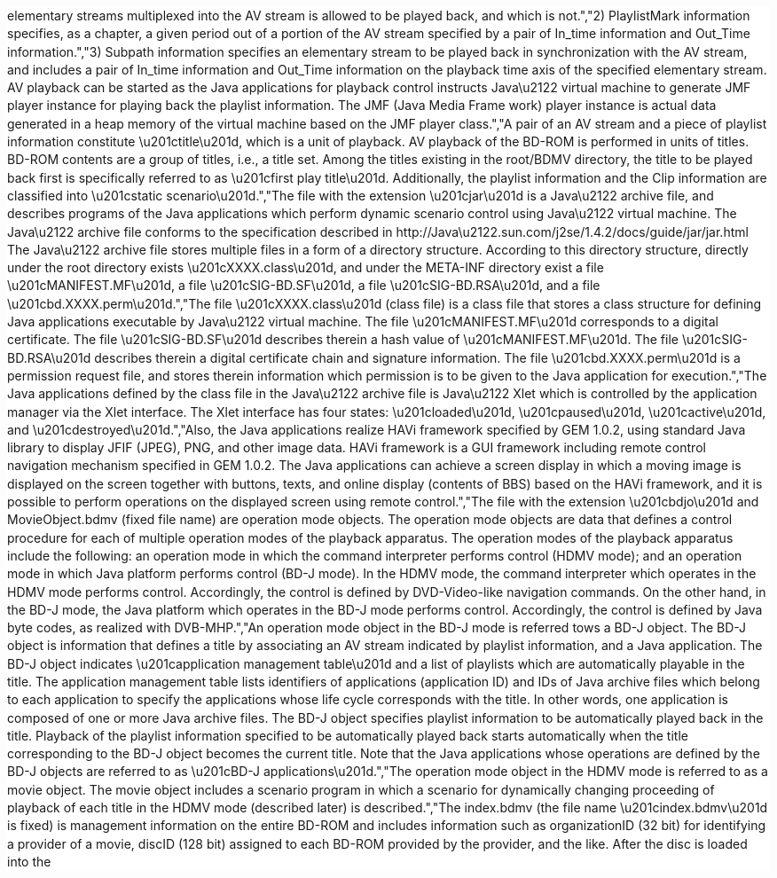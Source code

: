 elementary streams multiplexed into the AV stream is allowed to be played back, and which is not.","2) PlaylistMark information specifies, as a chapter, a given period out of a portion of the AV stream specified by a pair of In_time information and Out_Time information.","3) Subpath information specifies an elementary stream to be played back in synchronization with the AV stream, and includes a pair of In_time information and Out_Time information on the playback time axis of the specified elementary stream. AV playback can be started as the Java applications for playback control instructs Java\u2122 virtual machine to generate JMF player instance for playing back the playlist information. The JMF (Java Media Frame work) player instance is actual data generated in a heap memory of the virtual machine based on the JMF player class.","A pair of an AV stream and a piece of playlist information constitute \u201ctitle\u201d, which is a unit of playback. AV playback of the BD-ROM is performed in units of titles. BD-ROM contents are a group of titles, i.e., a title set. Among the titles existing in the root\/BDMV directory, the title to be played back first is specifically referred to as \u201cfirst play title\u201d. Additionally, the playlist information and the Clip information are classified into \u201cstatic scenario\u201d.","The file with the extension \u201cjar\u201d is a Java\u2122 archive file, and describes programs of the Java applications which perform dynamic scenario control using Java\u2122 virtual machine. The Java\u2122 archive file conforms to the specification described in http:\/\/Java\u2122.sun.com\/j2se\/1.4.2\/docs\/guide\/jar\/jar.html The Java\u2122 archive file stores multiple files in a form of a directory structure. According to this directory structure, directly under the root directory exists \u201cXXXX.class\u201d, and under the META-INF directory exist a file \u201cMANIFEST.MF\u201d, a file \u201cSIG-BD.SF\u201d, a file \u201cSIG-BD.RSA\u201d, and a file \u201cbd.XXXX.perm\u201d.","The file \u201cXXXX.class\u201d (class file) is a class file that stores a class structure for defining Java applications executable by Java\u2122 virtual machine. The file \u201cMANIFEST.MF\u201d corresponds to a digital certificate. The file \u201cSIG-BD.SF\u201d describes therein a hash value of \u201cMANIFEST.MF\u201d. The file \u201cSIG-BD.RSA\u201d describes therein a digital certificate chain and signature information. The file \u201cbd.XXXX.perm\u201d is a permission request file, and stores therein information which permission is to be given to the Java application for execution.","The Java applications defined by the class file in the Java\u2122 archive file is Java\u2122 Xlet which is controlled by the application manager via the Xlet interface. The Xlet interface has four states: \u201cloaded\u201d, \u201cpaused\u201d, \u201cactive\u201d, and \u201cdestroyed\u201d.","Also, the Java applications realize HAVi framework specified by GEM 1.0.2, using standard Java library to display JFIF (JPEG), PNG, and other image data. HAVi framework is a GUI framework including remote control navigation mechanism specified in GEM 1.0.2. The Java applications can achieve a screen display in which a moving image is displayed on the screen together with buttons, texts, and online display (contents of BBS) based on the HAVi framework, and it is possible to perform operations on the displayed screen using remote control.","The file with the extension \u201cbdjo\u201d and MovieObject.bdmv (fixed file name) are operation mode objects. The operation mode objects are data that defines a control procedure for each of multiple operation modes of the playback apparatus. The operation modes of the playback apparatus include the following: an operation mode in which the command interpreter performs control (HDMV mode); and an operation mode in which Java platform performs control (BD-J mode). In the HDMV mode, the command interpreter which operates in the HDMV mode performs control. Accordingly, the control is defined by DVD-Video-like navigation commands. On the other hand, in the BD-J mode, the Java platform which operates in the BD-J mode performs control. Accordingly, the control is defined by Java byte codes, as realized with DVB-MHP.","An operation mode object in the BD-J mode is referred tows a BD-J object. The BD-J object is information that defines a title by associating an AV stream indicated by playlist information, and a Java application. The BD-J object indicates \u201capplication management table\u201d and a list of playlists which are automatically playable in the title. The application management table lists identifiers of applications (application ID) and IDs of Java archive files which belong to each application to specify the applications whose life cycle corresponds with the title. In other words, one application is composed of one or more Java archive files. The BD-J object specifies playlist information to be automatically played back in the title. Playback of the playlist information specified to be automatically played back starts automatically when the title corresponding to the BD-J object becomes the current title. Note that the Java applications whose operations are defined by the BD-J objects are referred to as \u201cBD-J applications\u201d.","The operation mode object in the HDMV mode is referred to as a movie object. The movie object includes a scenario program in which a scenario for dynamically changing proceeding of playback of each title in the HDMV mode (described later) is described.","The index.bdmv  (the file name \u201cindex.bdmv\u201d is fixed) is management information on the entire BD-ROM and includes information such as organizationID (32 bit) for identifying a provider of a movie, discID (128 bit) assigned to each BD-ROM provided by the provider, and the like. After the disc is loaded into the